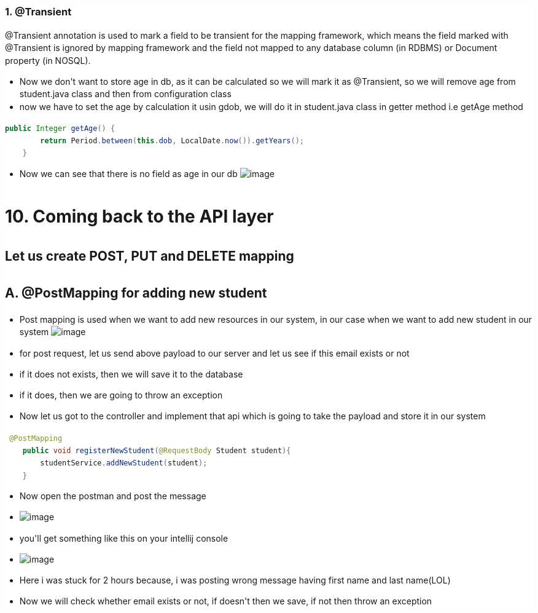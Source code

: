 ### 1. @Transient
@Transient annotation is used to mark a field to be transient for the mapping framework, which means the field marked with @Transient is ignored by mapping framework and the field not mapped to any database column (in RDBMS) or Document property (in NOSQL).
* Now we don't want to store age in db, as it can be calculated so we will mark it as @Transient, so we will remove age from student.java class and then from configuration class
* now we have to set the age by calculation it usin gdob, we will do it in student.java class in getter method i.e getAge method

```java
public Integer getAge() {
        return Period.between(this.dob, LocalDate.now()).getYears();
    }
```
* Now we can see that there is no field as age in our db
![image](https://user-images.githubusercontent.com/42698268/227465054-a2a6c877-12d9-4b05-aaf0-a3f3185ac6a3.png)

# 10. Coming back to the API layer
## Let us create POST, PUT and DELETE mapping



## A. @PostMapping for adding new student
* Post mapping is used when we want to add new resources in our system, in our case when we want to add new student in our system
![image](https://user-images.githubusercontent.com/42698268/227466228-20d09d13-02b5-476e-b0ca-712d3cb17677.png)

* for post request, let us send above payload to our server and let us see if this email exists or not
* if it does not exists, then we will save it to the database
* if it does, then we are going to throw an exception
* Now let us got to the controller and implement that api which is going to take the payload and store it in our system

```java
 @PostMapping
    public void registerNewStudent(@RequestBody Student student){
        studentService.addNewStudent(student);
    }
```
* Now open the postman and post the message
* ![image](https://user-images.githubusercontent.com/42698268/227583352-0861759d-6ea1-4859-a4d3-817204dffc1d.png)

* you'll get something like this on your intellij console
* ![image](https://user-images.githubusercontent.com/42698268/227583490-a03cf0c5-4f69-436f-bd8d-857fd30af831.png)
* Here i was stuck for 2 hours because, i was posting wrong message having first name and last name(LOL)
* Now we will check whether email exists or not, if doesn't then we save, if not then throw an exception
